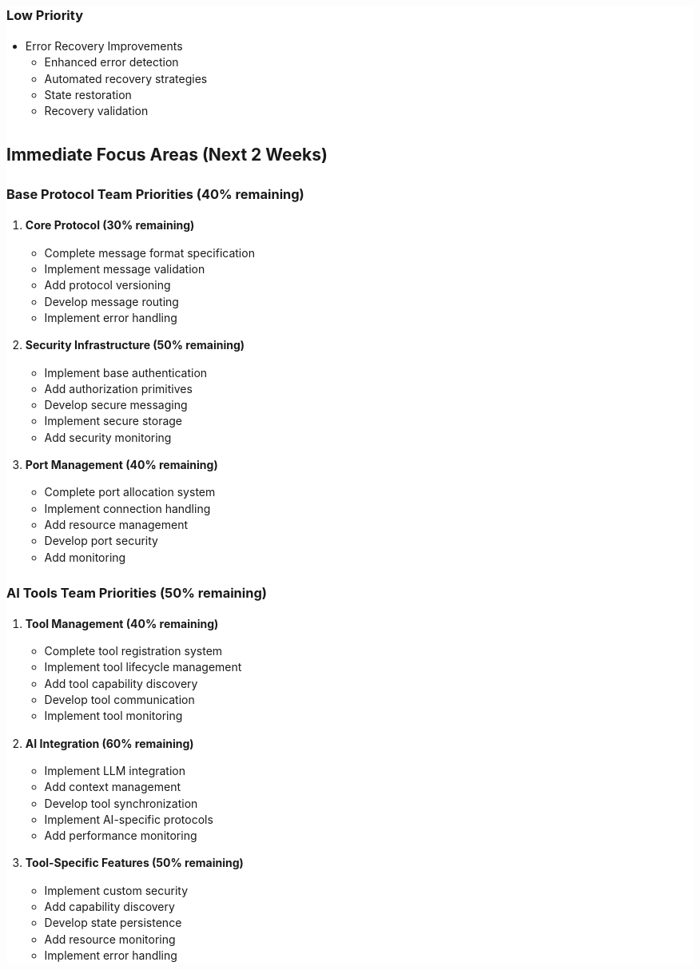 ### Low Priority
- Error Recovery Improvements
  - Enhanced error detection
  - Automated recovery strategies
  - State restoration
  - Recovery validation

## Immediate Focus Areas (Next 2 Weeks)

### Base Protocol Team Priorities (40% remaining)

1. **Core Protocol (30% remaining)**
   - Complete message format specification
   - Implement message validation
   - Add protocol versioning
   - Develop message routing
   - Implement error handling

2. **Security Infrastructure (50% remaining)**
   - Implement base authentication
   - Add authorization primitives
   - Develop secure messaging
   - Implement secure storage
   - Add security monitoring

3. **Port Management (40% remaining)**
   - Complete port allocation system
   - Implement connection handling
   - Add resource management
   - Develop port security
   - Add monitoring

### AI Tools Team Priorities (50% remaining)

1. **Tool Management (40% remaining)**
   - Complete tool registration system
   - Implement tool lifecycle management
   - Add tool capability discovery
   - Develop tool communication
   - Implement tool monitoring

2. **AI Integration (60% remaining)**
   - Implement LLM integration
   - Add context management
   - Develop tool synchronization
   - Implement AI-specific protocols
   - Add performance monitoring

3. **Tool-Specific Features (50% remaining)**
   - Implement custom security
   - Add capability discovery
   - Develop state persistence
   - Add resource monitoring
   - Implement error handling
